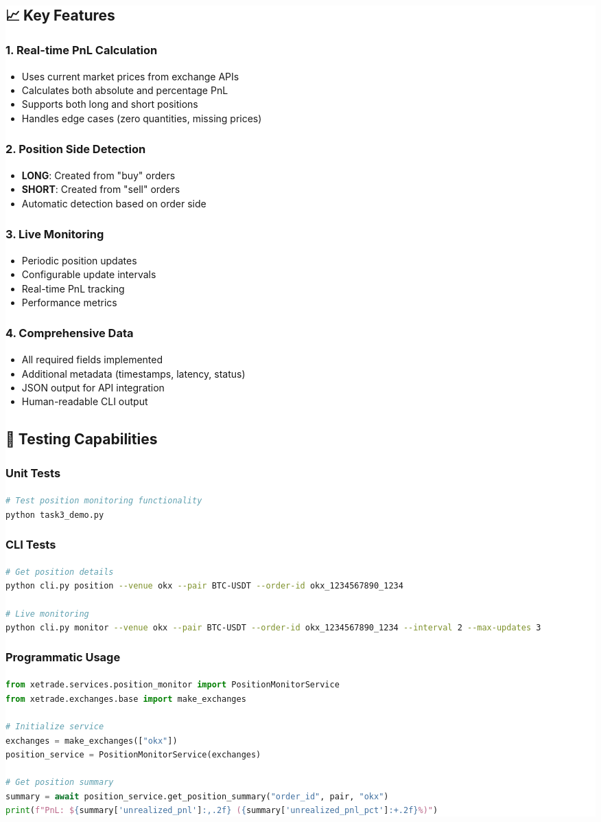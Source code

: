 ## 📈 **Key Features**

### **1. Real-time PnL Calculation**
- Uses current market prices from exchange APIs
- Calculates both absolute and percentage PnL
- Supports both long and short positions
- Handles edge cases (zero quantities, missing prices)

### **2. Position Side Detection**
- **LONG**: Created from "buy" orders
- **SHORT**: Created from "sell" orders
- Automatic detection based on order side

### **3. Live Monitoring**
- Periodic position updates
- Configurable update intervals
- Real-time PnL tracking
- Performance metrics

### **4. Comprehensive Data**
- All required fields implemented
- Additional metadata (timestamps, latency, status)
- JSON output for API integration
- Human-readable CLI output

## 🧪 **Testing Capabilities**

### **Unit Tests**
```bash
# Test position monitoring functionality
python task3_demo.py
```

### **CLI Tests**
```bash
# Get position details
python cli.py position --venue okx --pair BTC-USDT --order-id okx_1234567890_1234

# Live monitoring
python cli.py monitor --venue okx --pair BTC-USDT --order-id okx_1234567890_1234 --interval 2 --max-updates 3
```

### **Programmatic Usage**
```python
from xetrade.services.position_monitor import PositionMonitorService
from xetrade.exchanges.base import make_exchanges

# Initialize service
exchanges = make_exchanges(["okx"])
position_service = PositionMonitorService(exchanges)

# Get position summary
summary = await position_service.get_position_summary("order_id", pair, "okx")
print(f"PnL: ${summary['unrealized_pnl']:,.2f} ({summary['unrealized_pnl_pct']:+.2f}%)")
```
